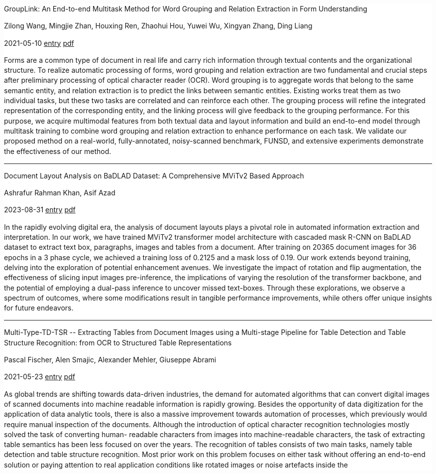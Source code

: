 
GroupLink: An End-to-end Multitask Method for Word Grouping and Relation Extraction in Form Understanding

Zilong Wang, Mingjie Zhan, Houxing Ren, Zhaohui Hou, Yuwei Wu, Xingyan Zhang, Ding Liang

2021-05-10 [entry](http://arxiv.org/abs/2105.04650v1) [pdf](http://arxiv.org/pdf/2105.04650v1)

Forms are a common type of document in real life and carry rich information
through textual contents and the organizational structure. To realize automatic
processing of forms, word grouping and relation extraction are two fundamental
and crucial steps after preliminary processing of optical character reader
(OCR). Word grouping is to aggregate words that belong to the same semantic
entity, and relation extraction is to predict the links between semantic
entities. Existing works treat them as two individual tasks, but these two tasks
are correlated and can reinforce each other. The grouping process will refine
the integrated representation of the corresponding entity, and the linking
process will give feedback to the grouping performance. For this purpose, we
acquire multimodal features from both textual data and layout information and
build an end-to-end model through multitask training to combine word grouping
and relation extraction to enhance performance on each task. We validate our
proposed method on a real-world, fully-annotated, noisy-scanned benchmark,
FUNSD, and extensive experiments demonstrate the effectiveness of our method.

---

Document Layout Analysis on BaDLAD Dataset: A Comprehensive MViTv2 Based Approach

Ashrafur Rahman Khan, Asif Azad

2023-08-31 [entry](http://arxiv.org/abs/2308.16571v1) [pdf](http://arxiv.org/pdf/2308.16571v1)

In the rapidly evolving digital era, the analysis of document layouts plays a
pivotal role in automated information extraction and interpretation. In our
work, we have trained MViTv2 transformer model architecture with cascaded mask
R-CNN on BaDLAD dataset to extract text box, paragraphs, images and tables from
a document. After training on 20365 document images for 36 epochs in a 3 phase
cycle, we achieved a training loss of 0.2125 and a mask loss of 0.19. Our work
extends beyond training, delving into the exploration of potential enhancement
avenues. We investigate the impact of rotation and flip augmentation, the
effectiveness of slicing input images pre-inference, the implications of varying
the resolution of the transformer backbone, and the potential of employing a
dual-pass inference to uncover missed text-boxes. Through these explorations, we
observe a spectrum of outcomes, where some modifications result in tangible
performance improvements, while others offer unique insights for future
endeavors.

---

Multi-Type-TD-TSR -- Extracting Tables from Document Images using a Multi-stage Pipeline for Table Detection and Table Structure Recognition: from OCR to Structured Table Representations

Pascal Fischer, Alen Smajic, Alexander Mehler, Giuseppe Abrami

2021-05-23 [entry](http://arxiv.org/abs/2105.11021v1) [pdf](http://arxiv.org/pdf/2105.11021v1)

As global trends are shifting towards data-driven industries, the demand for
automated algorithms that can convert digital images of scanned documents into
machine readable information is rapidly growing. Besides the opportunity of data
digitization for the application of data analytic tools, there is also a massive
improvement towards automation of processes, which previously would require
manual inspection of the documents. Although the introduction of optical
character recognition technologies mostly solved the task of converting human-
readable characters from images into machine-readable characters, the task of
extracting table semantics has been less focused on over the years. The
recognition of tables consists of two main tasks, namely table detection and
table structure recognition. Most prior work on this problem focuses on either
task without offering an end-to-end solution or paying attention to real
application conditions like rotated images or noise artefacts inside the